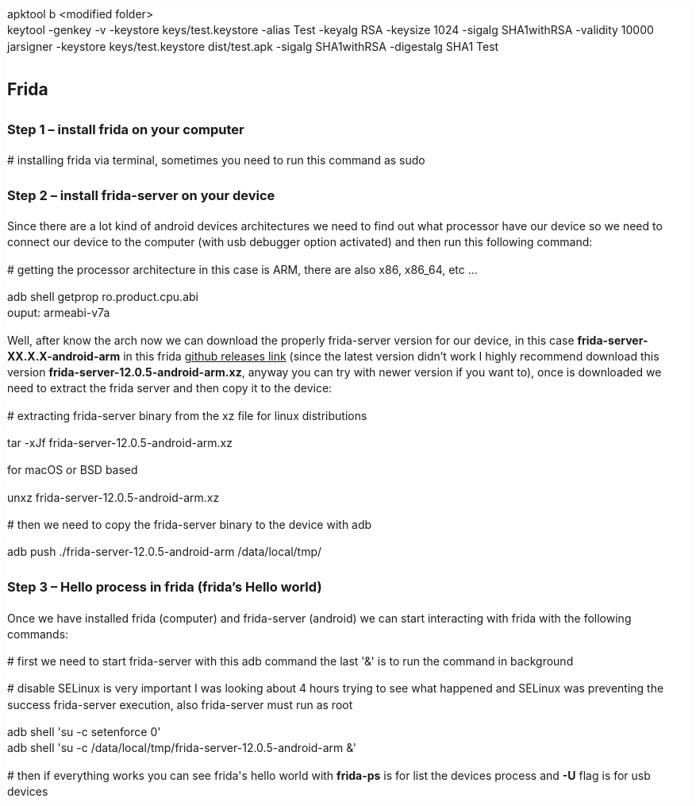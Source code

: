apktool b &lt;modified folder&gt;  
keytool -genkey -v -keystore keys/test.keystore -alias Test -keyalg RSA -keysize 1024 -sigalg SHA1withRSA -validity 10000  
jarsigner -keystore keys/test.keystore dist/test.apk -sigalg SHA1withRSA -digestalg SHA1 Test

## Frida

### Step 1 – install frida on your computer

\# installing frida via terminal, sometimes you need to run this command as sudo

### Step 2 – install frida-server on your device

Since there are a lot kind of android devices architectures we need to find out what processor have our device so we need to connect our device to the computer \(with usb debugger option activated\) and then run this following command:

\# getting the processor architecture in this case is ARM, there are also x86, x86\_64, etc ...

adb shell getprop ro.product.cpu.abi  
ouput: armeabi-v7a

Well, after know the arch now we can download the properly frida-server version for our device, in this case **frida-server-XX.X.X-android-arm** in this frida [github releases link](https://github.com/frida/frida/releases) \(since the latest version didn’t work I highly recommend download this version **frida-server-12.0.5-android-arm.xz**, anyway you can try with newer version if you want to\), once is downloaded we need to extract the frida server and then copy it to the device:

\# extracting frida-server binary from the xz file for linux distributions

tar -xJf frida-server-12.0.5-android-arm.xz

for macOS or BSD based

unxz frida-server-12.0.5-android-arm.xz

\# then we need to copy the frida-server binary to the device with adb

adb push ./frida-server-12.0.5-android-arm /data/local/tmp/

### Step 3 – Hello process in frida \(frida’s Hello world\)

Once we have installed frida \(computer\) and frida-server \(android\) we can start interacting with frida with the following commands:

\# first we need to start frida-server with this adb command the last '&' is to run the command in background

\# disable SELinux is very important I was looking about 4 hours trying to see what happened and SELinux was preventing the success frida-server execution, also frida-server must run as root

adb shell 'su -c setenforce 0'  
adb shell 'su -c /data/local/tmp/frida-server-12.0.5-android-arm &'

\# then if everything works you can see frida's hello world with **frida-ps** is for list the devices process and **-U** flag is for usb devices
